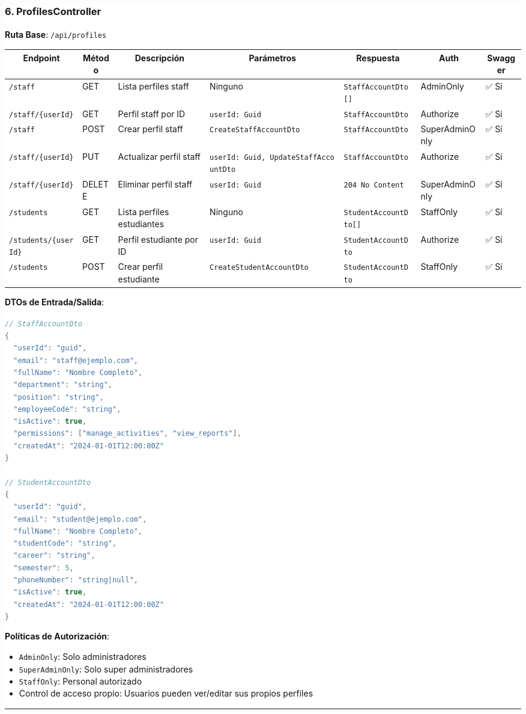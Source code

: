 
### 6. ProfilesController
**Ruta Base**: `/api/profiles`

| Endpoint | Método | Descripción | Parámetros | Respuesta | Auth | Swagger |
|----------|---------|-------------|------------|-----------|------|-----------|
| `/staff` | GET | Lista perfiles staff | Ninguno | `StaffAccountDto[]` | AdminOnly | ✅ Sí |
| `/staff/{userId}` | GET | Perfil staff por ID | `userId: Guid` | `StaffAccountDto` | Authorize | ✅ Sí |
| `/staff` | POST | Crear perfil staff | `CreateStaffAccountDto` | `StaffAccountDto` | SuperAdminOnly | ✅ Sí |
| `/staff/{userId}` | PUT | Actualizar perfil staff | `userId: Guid, UpdateStaffAccountDto` | `StaffAccountDto` | Authorize | ✅ Sí |
| `/staff/{userId}` | DELETE | Eliminar perfil staff | `userId: Guid` | `204 No Content` | SuperAdminOnly | ✅ Sí |
| `/students` | GET | Lista perfiles estudiantes | Ninguno | `StudentAccountDto[]` | StaffOnly | ✅ Sí |
| `/students/{userId}` | GET | Perfil estudiante por ID | `userId: Guid` | `StudentAccountDto` | Authorize | ✅ Sí |
| `/students` | POST | Crear perfil estudiante | `CreateStudentAccountDto` | `StudentAccountDto` | StaffOnly | ✅ Sí |

**DTOs de Entrada/Salida**:
```csharp
// StaffAccountDto
{
  "userId": "guid",
  "email": "staff@ejemplo.com",
  "fullName": "Nombre Completo",
  "department": "string",
  "position": "string",
  "employeeCode": "string",
  "isActive": true,
  "permissions": ["manage_activities", "view_reports"],
  "createdAt": "2024-01-01T12:00:00Z"
}

// StudentAccountDto
{
  "userId": "guid",
  "email": "student@ejemplo.com",
  "fullName": "Nombre Completo",
  "studentCode": "string",
  "career": "string",
  "semester": 5,
  "phoneNumber": "string|null",
  "isActive": true,
  "createdAt": "2024-01-01T12:00:00Z"
}
```

**Políticas de Autorización**:
- `AdminOnly`: Solo administradores
- `SuperAdminOnly`: Solo super administradores  
- `StaffOnly`: Personal autorizado
- Control de acceso propio: Usuarios pueden ver/editar sus propios perfiles

---